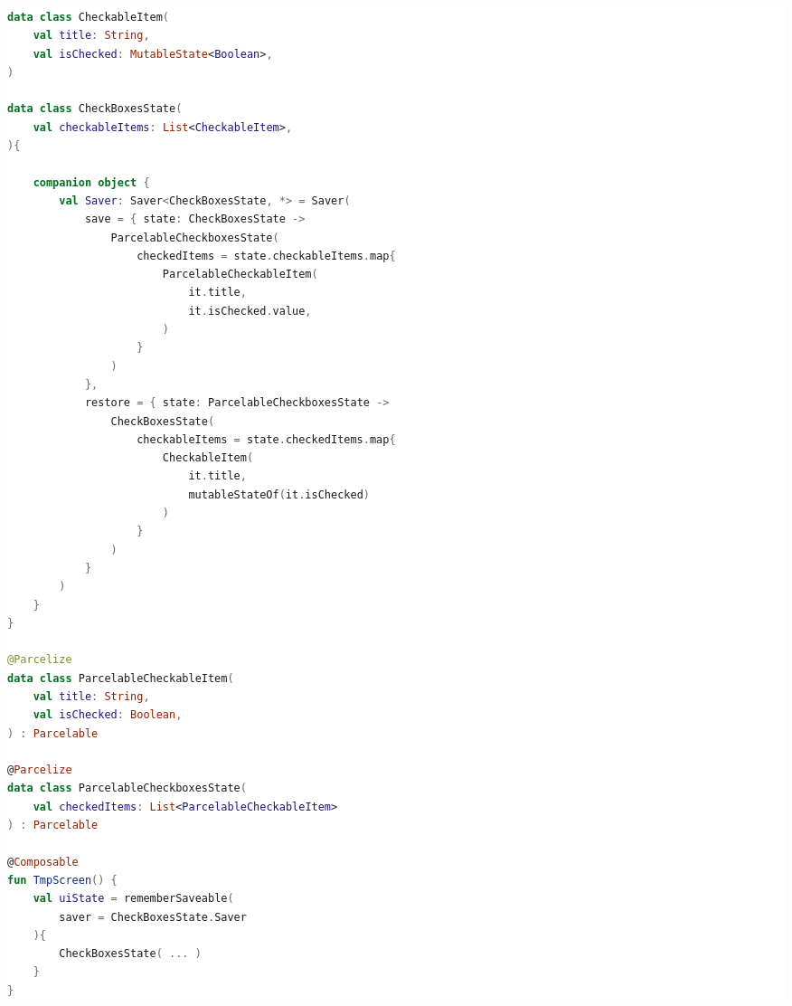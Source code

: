 ```kotlin
data class CheckableItem(
	val title: String,
	val isChecked: MutableState<Boolean>,
)

data class CheckBoxesState(
	val checkableItems: List<CheckableItem>,
){
	
	companion object {
		val Saver: Saver<CheckBoxesState, *> = Saver(
			save = { state: CheckBoxesState -> 
				ParcelableCheckboxesState(
					checkedItems = state.checkableItems.map{
						ParcelableCheckableItem(
							it.title,
							it.isChecked.value,
						)
					}
				)
			},
			restore = { state: ParcelableCheckboxesState -> 
				CheckBoxesState(
					checkableItems = state.checkedItems.map{
						CheckableItem(
							it.title,
							mutableStateOf(it.isChecked)
						)
					}
				)
			}
		)
	}
}

@Parcelize
data class ParcelableCheckableItem(
	val title: String,
	val isChecked: Boolean,
) : Parcelable

@Parcelize
data class ParcelableCheckboxesState(  
	val checkedItems: List<ParcelableCheckableItem>
) : Parcelable

@Composable  
fun TmpScreen() {  
	val uiState = rememberSaveable(
		saver = CheckBoxesState.Saver
	){
		CheckBoxesState( ... )
	}
}

```
